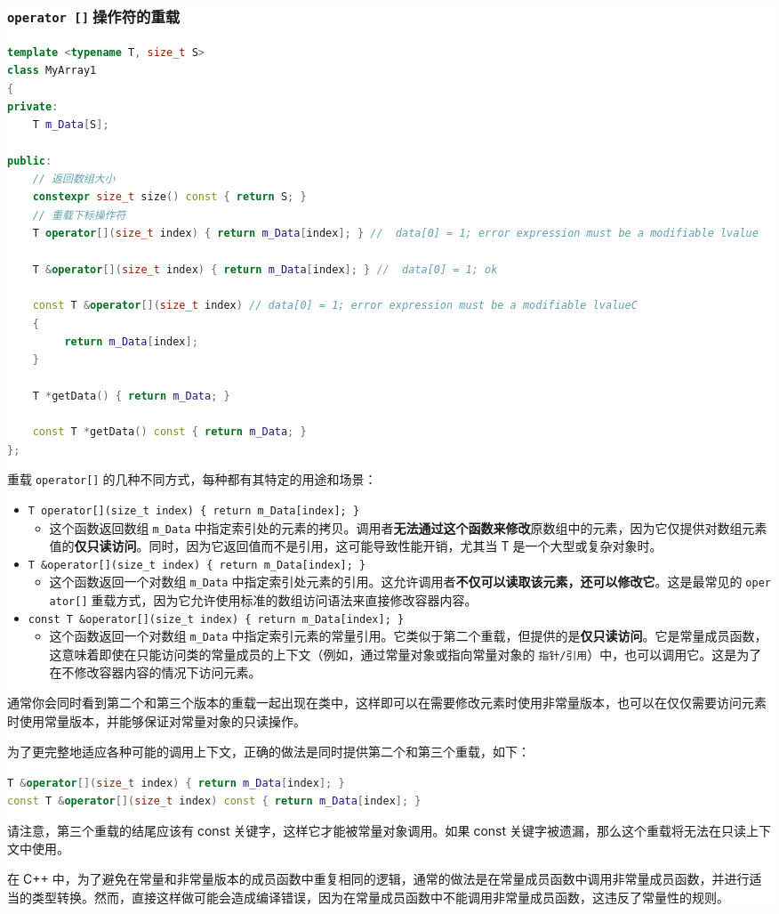 ### `operator []` 操作符的重载

```cpp
template <typename T, size_t S>
class MyArray1
{
private:
    T m_Data[S];

public:
    // 返回数组大小
    constexpr size_t size() const { return S; }
    // 重载下标操作符
    T operator[](size_t index) { return m_Data[index]; } //  data[0] = 1; error expression must be a modifiable lvalue

    T &operator[](size_t index) { return m_Data[index]; } //  data[0] = 1; ok

    const T &operator[](size_t index) // data[0] = 1; error expression must be a modifiable lvalueC
    {
         return m_Data[index];
    }

    T *getData() { return m_Data; }

    const T *getData() const { return m_Data; }
};
```

重载 `operator[]` 的几种不同方式，每种都有其特定的用途和场景：

- `T operator[](size_t index) { return m_Data[index]; }`
  - 这个函数返回数组 `m_Data` 中指定索引处的元素的拷贝。调用者**无法通过这个函数来修改**原数组中的元素，因为它仅提供对数组元素值的**仅只读访问**。同时，因为它返回值而不是引用，这可能导致性能开销，尤其当 T 是一个大型或复杂对象时。
- `T &operator[](size_t index) { return m_Data[index]; }`
  - 这个函数返回一个对数组 `m_Data` 中指定索引处元素的引用。这允许调用者**不仅可以读取该元素，还可以修改它**。这是最常见的 `operator[]` 重载方式，因为它允许使用标准的数组访问语法来直接修改容器内容。
- `const T &operator[](size_t index) { return m_Data[index]; }`
  - 这个函数返回一个对数组 `m_Data` 中指定索引元素的常量引用。它类似于第二个重载，但提供的是**仅只读访问**。它是常量成员函数，这意味着即使在只能访问类的常量成员的上下文（例如，通过常量对象或指向常量对象的 `指针/引用`）中，也可以调用它。这是为了在不修改容器内容的情况下访问元素。

通常你会同时看到第二个和第三个版本的重载一起出现在类中，这样即可以在需要修改元素时使用非常量版本，也可以在仅仅需要访问元素时使用常量版本，并能够保证对常量对象的只读操作。

为了更完整地适应各种可能的调用上下文，正确的做法是同时提供第二个和第三个重载，如下：

```cpp
T &operator[](size_t index) { return m_Data[index]; }
const T &operator[](size_t index) const { return m_Data[index]; }
```

请注意，第三个重载的结尾应该有 const 关键字，这样它才能被常量对象调用。如果 const 关键字被遗漏，那么这个重载将无法在只读上下文中使用。

在 C++ 中，为了避免在常量和非常量版本的成员函数中重复相同的逻辑，通常的做法是在常量成员函数中调用非常量成员函数，并进行适当的类型转换。然而，直接这样做可能会造成编译错误，因为在常量成员函数中不能调用非常量成员函数，这违反了常量性的规则。
